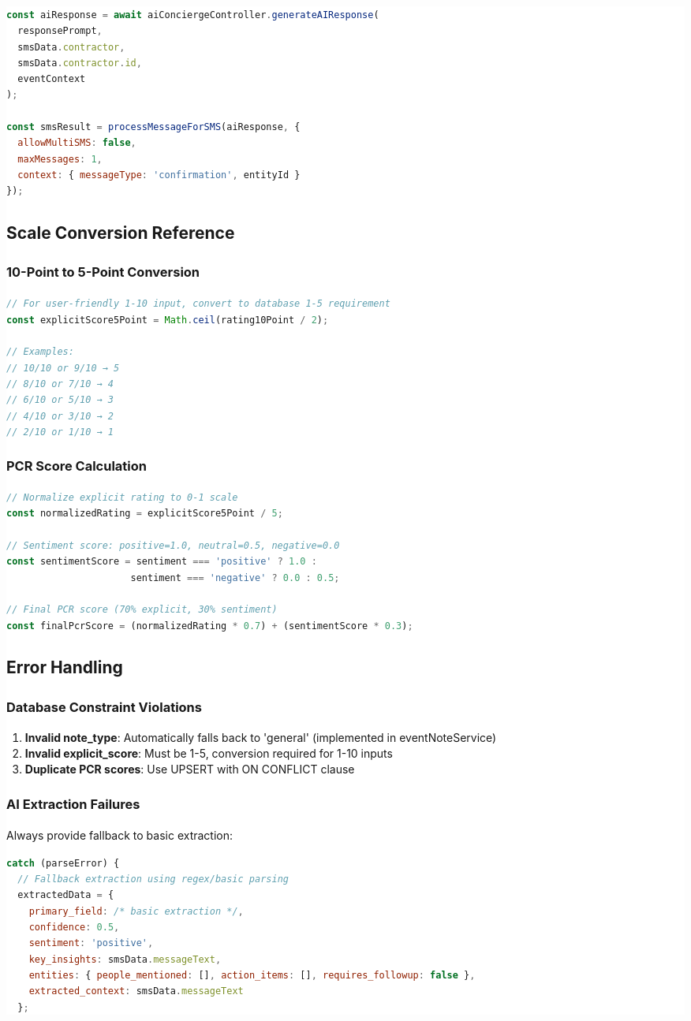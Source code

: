 ```javascript
const aiResponse = await aiConciergeController.generateAIResponse(
  responsePrompt,
  smsData.contractor,
  smsData.contractor.id,
  eventContext
);

const smsResult = processMessageForSMS(aiResponse, {
  allowMultiSMS: false,
  maxMessages: 1,
  context: { messageType: 'confirmation', entityId }
});
```

## Scale Conversion Reference

### 10-Point to 5-Point Conversion
```javascript
// For user-friendly 1-10 input, convert to database 1-5 requirement
const explicitScore5Point = Math.ceil(rating10Point / 2);

// Examples:
// 10/10 or 9/10 → 5
// 8/10 or 7/10 → 4
// 6/10 or 5/10 → 3
// 4/10 or 3/10 → 2
// 2/10 or 1/10 → 1
```

### PCR Score Calculation
```javascript
// Normalize explicit rating to 0-1 scale
const normalizedRating = explicitScore5Point / 5;

// Sentiment score: positive=1.0, neutral=0.5, negative=0.0
const sentimentScore = sentiment === 'positive' ? 1.0 :
                      sentiment === 'negative' ? 0.0 : 0.5;

// Final PCR score (70% explicit, 30% sentiment)
const finalPcrScore = (normalizedRating * 0.7) + (sentimentScore * 0.3);
```

## Error Handling

### Database Constraint Violations
1. **Invalid note_type**: Automatically falls back to 'general' (implemented in eventNoteService)
2. **Invalid explicit_score**: Must be 1-5, conversion required for 1-10 inputs
3. **Duplicate PCR scores**: Use UPSERT with ON CONFLICT clause

### AI Extraction Failures
Always provide fallback to basic extraction:
```javascript
catch (parseError) {
  // Fallback extraction using regex/basic parsing
  extractedData = {
    primary_field: /* basic extraction */,
    confidence: 0.5,
    sentiment: 'positive',
    key_insights: smsData.messageText,
    entities: { people_mentioned: [], action_items: [], requires_followup: false },
    extracted_context: smsData.messageText
  };
```
